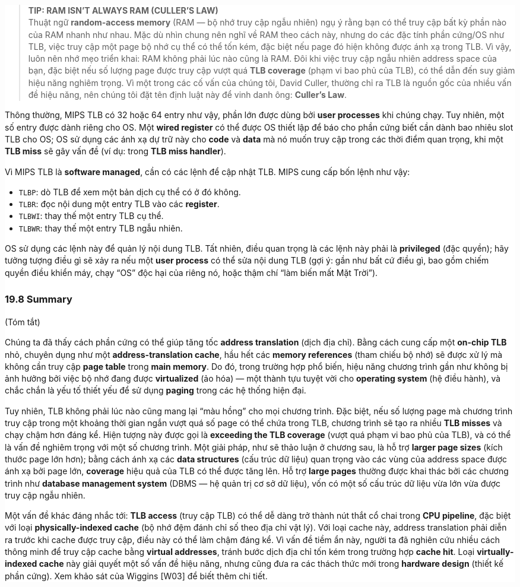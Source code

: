 > **TIP: RAM ISN’T ALWAYS RAM (CULLER’S LAW)**  
> Thuật ngữ **random-access memory** (RAM — bộ nhớ truy cập ngẫu nhiên) ngụ ý rằng bạn có thể truy cập bất kỳ phần nào của RAM nhanh như nhau. Mặc dù nhìn chung nên nghĩ về RAM theo cách này, nhưng do các đặc tính phần cứng/OS như TLB, việc truy cập một page bộ nhớ cụ thể có thể tốn kém, đặc biệt nếu page đó hiện không được ánh xạ trong TLB. Vì vậy, luôn nên nhớ mẹo triển khai: RAM không phải lúc nào cũng là RAM. Đôi khi việc truy cập ngẫu nhiên address space của bạn, đặc biệt nếu số lượng page được truy cập vượt quá **TLB coverage** (phạm vi bao phủ của TLB), có thể dẫn đến suy giảm hiệu năng nghiêm trọng. Vì một trong các cố vấn của chúng tôi, David Culler, thường chỉ ra TLB là nguồn gốc của nhiều vấn đề hiệu năng, nên chúng tôi đặt tên định luật này để vinh danh ông: **Culler’s Law**.

Thông thường, MIPS TLB có 32 hoặc 64 entry như vậy, phần lớn được dùng bởi **user processes** khi chúng chạy. Tuy nhiên, một số entry được dành riêng cho OS. Một **wired register** có thể được OS thiết lập để báo cho phần cứng biết cần dành bao nhiêu slot TLB cho OS; OS sử dụng các ánh xạ dự trữ này cho **code** và **data** mà nó muốn truy cập trong các thời điểm quan trọng, khi một **TLB miss** sẽ gây vấn đề (ví dụ: trong **TLB miss handler**).

Vì MIPS TLB là **software managed**, cần có các lệnh để cập nhật TLB. MIPS cung cấp bốn lệnh như vậy:  
- `TLBP`: dò TLB để xem một bản dịch cụ thể có ở đó không.  
- `TLBR`: đọc nội dung một entry TLB vào các **register**.  
- `TLBWI`: thay thế một entry TLB cụ thể.  
- `TLBWR`: thay thế một entry TLB ngẫu nhiên.  

OS sử dụng các lệnh này để quản lý nội dung TLB. Tất nhiên, điều quan trọng là các lệnh này phải là **privileged** (đặc quyền); hãy tưởng tượng điều gì sẽ xảy ra nếu một **user process** có thể sửa nội dung TLB (gợi ý: gần như bất cứ điều gì, bao gồm chiếm quyền điều khiển máy, chạy “OS” độc hại của riêng nó, hoặc thậm chí “làm biến mất Mặt Trời”).


### **19.8 Summary**
(Tóm tắt)

Chúng ta đã thấy cách phần cứng có thể giúp tăng tốc **address translation** (dịch địa chỉ). Bằng cách cung cấp một **on-chip TLB** nhỏ, chuyên dụng như một **address-translation cache**, hầu hết các **memory references** (tham chiếu bộ nhớ) sẽ được xử lý mà không cần truy cập **page table** trong **main memory**. Do đó, trong trường hợp phổ biến, hiệu năng chương trình gần như không bị ảnh hưởng bởi việc bộ nhớ đang được **virtualized** (ảo hóa) — một thành tựu tuyệt vời cho **operating system** (hệ điều hành), và chắc chắn là yếu tố thiết yếu để sử dụng **paging** trong các hệ thống hiện đại.

Tuy nhiên, TLB không phải lúc nào cũng mang lại “màu hồng” cho mọi chương trình. Đặc biệt, nếu số lượng page mà chương trình truy cập trong một khoảng thời gian ngắn vượt quá số page có thể chứa trong TLB, chương trình sẽ tạo ra nhiều **TLB misses** và chạy chậm hơn đáng kể. Hiện tượng này được gọi là **exceeding the TLB coverage** (vượt quá phạm vi bao phủ của TLB), và có thể là vấn đề nghiêm trọng với một số chương trình. Một giải pháp, như sẽ thảo luận ở chương sau, là hỗ trợ **larger page sizes** (kích thước page lớn hơn); bằng cách ánh xạ các **data structures** (cấu trúc dữ liệu) quan trọng vào các vùng của address space được ánh xạ bởi page lớn, **coverage** hiệu quả của TLB có thể được tăng lên. Hỗ trợ **large pages** thường được khai thác bởi các chương trình như **database management system** (DBMS — hệ quản trị cơ sở dữ liệu), vốn có một số cấu trúc dữ liệu vừa lớn vừa được truy cập ngẫu nhiên.

Một vấn đề khác đáng nhắc tới: **TLB access** (truy cập TLB) có thể dễ dàng trở thành nút thắt cổ chai trong **CPU pipeline**, đặc biệt với loại **physically-indexed cache** (bộ nhớ đệm đánh chỉ số theo địa chỉ vật lý). Với loại cache này, address translation phải diễn ra trước khi cache được truy cập, điều này có thể làm chậm đáng kể. Vì vấn đề tiềm ẩn này, người ta đã nghiên cứu nhiều cách thông minh để truy cập cache bằng **virtual addresses**, tránh bước dịch địa chỉ tốn kém trong trường hợp **cache hit**. Loại **virtually-indexed cache** này giải quyết một số vấn đề hiệu năng, nhưng cũng đưa ra các thách thức mới trong **hardware design** (thiết kế phần cứng). Xem khảo sát của Wiggins [W03] để biết thêm chi tiết.